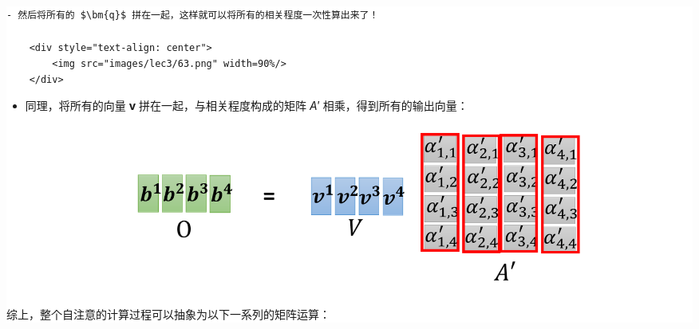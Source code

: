     - 然后将所有的 $\bm{q}$ 拼在一起，这样就可以将所有的相关程度一次性算出来了！

        <div style="text-align: center">
            <img src="images/lec3/63.png" width=90%/>
        </div>

- 同理，将所有的向量 $\bm{v}$ 拼在一起，与相关程度构成的矩阵 $A'$ 相乘，得到所有的输出向量：

    <div style="text-align: center">
        <img src="images/lec3/64.png" width=70%/>
    </div>

综上，整个自注意的计算过程可以抽象为以下一系列的矩阵运算：

<div style="text-align: center">
